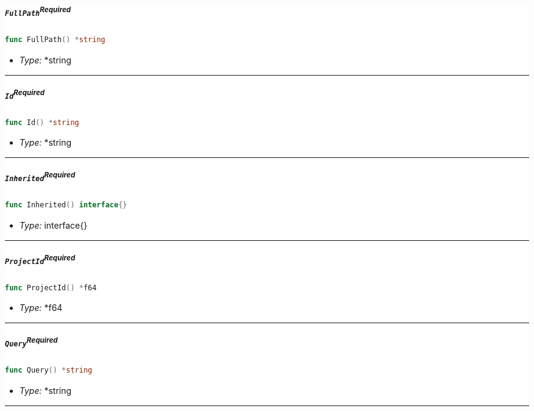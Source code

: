 ##### `FullPath`<sup>Required</sup> <a name="FullPath" id="@cdktf/provider-gitlab.dataGitlabProjectMembership.DataGitlabProjectMembership.property.fullPath"></a>

```go
func FullPath() *string
```

- *Type:* *string

---

##### `Id`<sup>Required</sup> <a name="Id" id="@cdktf/provider-gitlab.dataGitlabProjectMembership.DataGitlabProjectMembership.property.id"></a>

```go
func Id() *string
```

- *Type:* *string

---

##### `Inherited`<sup>Required</sup> <a name="Inherited" id="@cdktf/provider-gitlab.dataGitlabProjectMembership.DataGitlabProjectMembership.property.inherited"></a>

```go
func Inherited() interface{}
```

- *Type:* interface{}

---

##### `ProjectId`<sup>Required</sup> <a name="ProjectId" id="@cdktf/provider-gitlab.dataGitlabProjectMembership.DataGitlabProjectMembership.property.projectId"></a>

```go
func ProjectId() *f64
```

- *Type:* *f64

---

##### `Query`<sup>Required</sup> <a name="Query" id="@cdktf/provider-gitlab.dataGitlabProjectMembership.DataGitlabProjectMembership.property.query"></a>

```go
func Query() *string
```

- *Type:* *string

---
